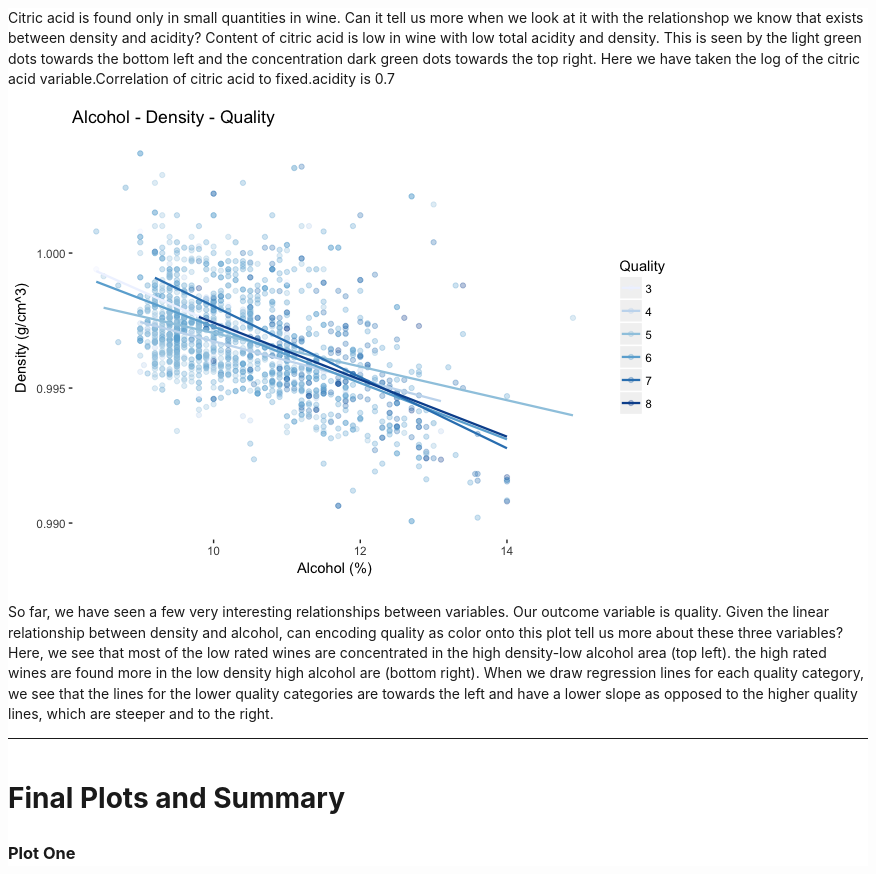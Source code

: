 Citric acid is found only in small quantities in wine. Can it tell us more when we look at it with the relationshop we know that exists between density and acidity? Content of citric acid is low in wine with low total acidity and density. This is seen by the light green dots towards the bottom left and the concentration dark green dots towards the top right. Here we have taken the log of the citric acid variable.Correlation of citric acid to fixed.acidity is 0.7

![](README_figs/README-multivariate_Plots-Plot23-1.png)

So far, we have seen a few very interesting relationships between variables. Our outcome variable is quality. Given the linear relationship between density and alcohol, can encoding quality as color onto this plot tell us more about these three variables? Here, we see that most of the low rated wines are concentrated in the high density-low alcohol area (top left). the high rated wines are found more in the low density high alcohol are (bottom right). When we draw regression lines for each quality category, we see that the lines for the lower quality categories are towards the left and have a lower slope as opposed to the higher quality lines, which are steeper and to the right.

------------------------------------------------------------------------

Final Plots and Summary
=======================

### Plot One
